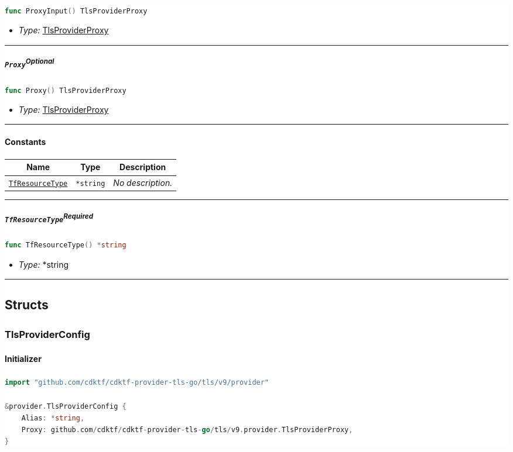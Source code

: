 ```go
func ProxyInput() TlsProviderProxy
```

- *Type:* <a href="#@cdktf/provider-tls.provider.TlsProviderProxy">TlsProviderProxy</a>

---

##### `Proxy`<sup>Optional</sup> <a name="Proxy" id="@cdktf/provider-tls.provider.TlsProvider.property.proxy"></a>

```go
func Proxy() TlsProviderProxy
```

- *Type:* <a href="#@cdktf/provider-tls.provider.TlsProviderProxy">TlsProviderProxy</a>

---

#### Constants <a name="Constants" id="Constants"></a>

| **Name** | **Type** | **Description** |
| --- | --- | --- |
| <code><a href="#@cdktf/provider-tls.provider.TlsProvider.property.tfResourceType">TfResourceType</a></code> | <code>*string</code> | *No description.* |

---

##### `TfResourceType`<sup>Required</sup> <a name="TfResourceType" id="@cdktf/provider-tls.provider.TlsProvider.property.tfResourceType"></a>

```go
func TfResourceType() *string
```

- *Type:* *string

---

## Structs <a name="Structs" id="Structs"></a>

### TlsProviderConfig <a name="TlsProviderConfig" id="@cdktf/provider-tls.provider.TlsProviderConfig"></a>

#### Initializer <a name="Initializer" id="@cdktf/provider-tls.provider.TlsProviderConfig.Initializer"></a>

```go
import "github.com/cdktf/cdktf-provider-tls-go/tls/v9/provider"

&provider.TlsProviderConfig {
	Alias: *string,
	Proxy: github.com/cdktf/cdktf-provider-tls-go/tls/v9.provider.TlsProviderProxy,
}
```
